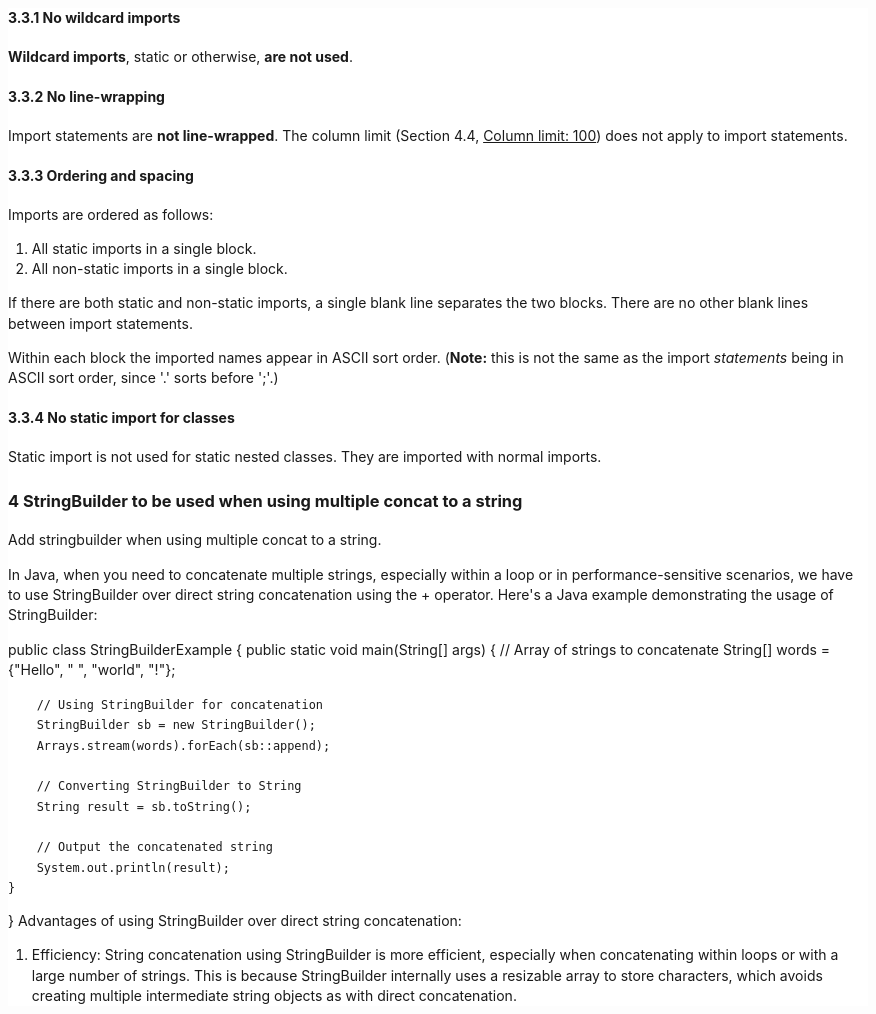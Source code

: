 #### 3.3.1 No wildcard imports

**Wildcard imports**, static or otherwise, **are not used**.

#### 3.3.2 No line-wrapping

Import statements are **not line-wrapped**. The column limit (Section 4.4, [Column limit: 100](#s4.4-column-limit)) does not apply to import statements.

#### 3.3.3 Ordering and spacing

Imports are ordered as follows:

1.  All static imports in a single block.
2.  All non-static imports in a single block.

If there are both static and non-static imports, a single blank line separates the two blocks. There are no other blank lines between import statements.

Within each block the imported names appear in ASCII sort order. (**Note:** this is not the same as the import _statements_ being in ASCII sort order, since '.' sorts before ';'.)

#### 3.3.4 No static import for classes

Static import is not used for static nested classes. They are imported with normal imports.


### 4 StringBuilder to be used when using multiple concat to a string   

Add stringbuilder when using multiple concat to a string.

 In Java, when you need to concatenate multiple strings, especially within a loop or in performance-sensitive scenarios, we have to use StringBuilder over direct string concatenation using the + operator. Here's a Java example demonstrating the usage of StringBuilder:

public class StringBuilderExample {
    public static void main(String[] args) {
        // Array of strings to concatenate
        String[] words = {"Hello", " ", "world", "!"};
        
        // Using StringBuilder for concatenation
        StringBuilder sb = new StringBuilder();
        Arrays.stream(words).forEach(sb::append);
        
        // Converting StringBuilder to String
        String result = sb.toString();
        
        // Output the concatenated string
        System.out.println(result);
    }
}
Advantages of using StringBuilder over direct string concatenation:

1. Efficiency: String concatenation using StringBuilder is more efficient, especially when concatenating within loops or with a large number of strings. This is because StringBuilder internally uses a resizable array to store characters, which avoids creating multiple intermediate string objects as with direct concatenation.
